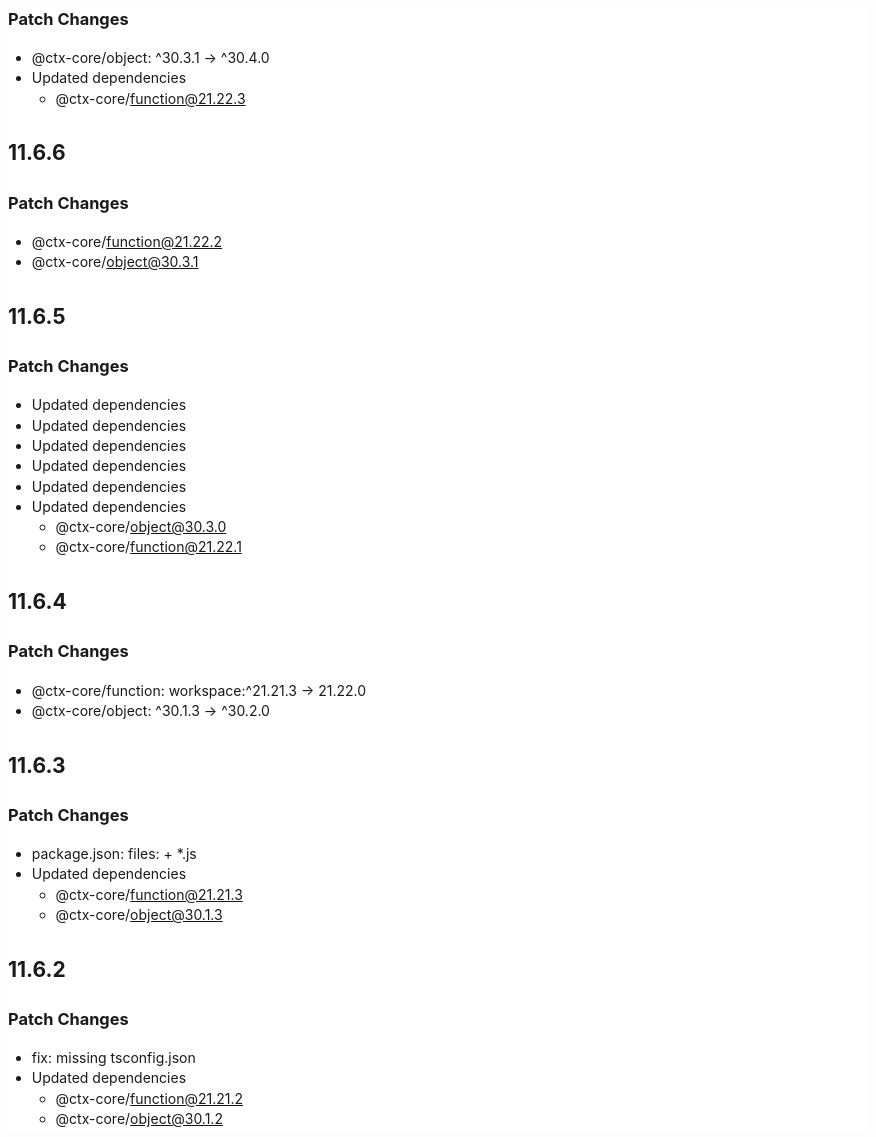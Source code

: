 ### Patch Changes

- @ctx-core/object: ^30.3.1 -> ^30.4.0
- Updated dependencies
  - @ctx-core/function@21.22.3

## 11.6.6

### Patch Changes

- @ctx-core/function@21.22.2
- @ctx-core/object@30.3.1

## 11.6.5

### Patch Changes

- Updated dependencies
- Updated dependencies
- Updated dependencies
- Updated dependencies
- Updated dependencies
- Updated dependencies
  - @ctx-core/object@30.3.0
  - @ctx-core/function@21.22.1

## 11.6.4

### Patch Changes

- @ctx-core/function: workspace:^21.21.3 -> 21.22.0
- @ctx-core/object: ^30.1.3 -> ^30.2.0

## 11.6.3

### Patch Changes

- package.json: files: + \*.js
- Updated dependencies
  - @ctx-core/function@21.21.3
  - @ctx-core/object@30.1.3

## 11.6.2

### Patch Changes

- fix: missing tsconfig.json
- Updated dependencies
  - @ctx-core/function@21.21.2
  - @ctx-core/object@30.1.2
